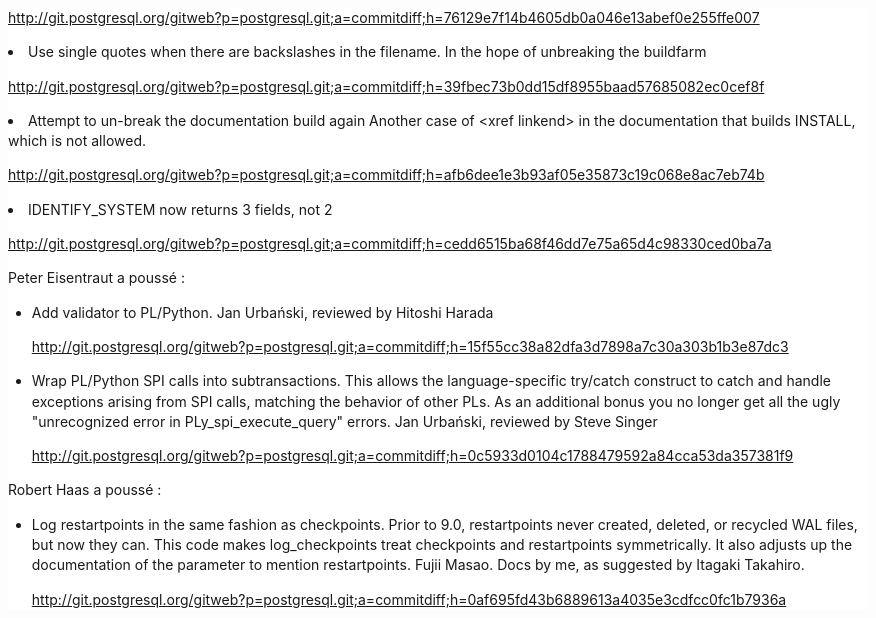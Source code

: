 <a target="_blank" href="http://git.postgresql.org/gitweb?p=postgresql.git;a=commitdiff;h=76129e7f14b4605db0a046e13abef0e255ffe007">http://git.postgresql.org/gitweb?p=postgresql.git;a=commitdiff;h=76129e7f14b4605db0a046e13abef0e255ffe007</a></li>

<li>Use single quotes when there are backslashes in the filename. In the hope of unbreaking the buildfarm 

<a target="_blank" href="http://git.postgresql.org/gitweb?p=postgresql.git;a=commitdiff;h=39fbec73b0dd15df8955baad57685082ec0cef8f">http://git.postgresql.org/gitweb?p=postgresql.git;a=commitdiff;h=39fbec73b0dd15df8955baad57685082ec0cef8f</a></li>

<li>Attempt to un-break the documentation build again Another case of &lt;xref linkend&gt; in the documentation that builds INSTALL, which is not allowed. 

<a target="_blank" href="http://git.postgresql.org/gitweb?p=postgresql.git;a=commitdiff;h=afb6dee1e3b93af05e35873c19c068e8ac7eb74b">http://git.postgresql.org/gitweb?p=postgresql.git;a=commitdiff;h=afb6dee1e3b93af05e35873c19c068e8ac7eb74b</a></li>

<li>IDENTIFY_SYSTEM now returns 3 fields, not 2 

<a target="_blank" href="http://git.postgresql.org/gitweb?p=postgresql.git;a=commitdiff;h=cedd6515ba68f46dd7e75a65d4c98330ced0ba7a">http://git.postgresql.org/gitweb?p=postgresql.git;a=commitdiff;h=cedd6515ba68f46dd7e75a65d4c98330ced0ba7a</a></li>

</ul>

<p>Peter Eisentraut a pouss&eacute;&nbsp;:</p>

<ul>

<li>Add validator to PL/Python. Jan Urba&#324;ski, reviewed by Hitoshi Harada 

<a target="_blank" href="http://git.postgresql.org/gitweb?p=postgresql.git;a=commitdiff;h=15f55cc38a82dfa3d7898a7c30a303b1b3e87dc3">http://git.postgresql.org/gitweb?p=postgresql.git;a=commitdiff;h=15f55cc38a82dfa3d7898a7c30a303b1b3e87dc3</a></li>

<li>Wrap PL/Python SPI calls into subtransactions. This allows the language-specific try/catch construct to catch and handle exceptions arising from SPI calls, matching the behavior of other PLs. As an additional bonus you no longer get all the ugly "unrecognized error in PLy_spi_execute_query" errors. Jan Urba&#324;ski, reviewed by Steve Singer 

<a target="_blank" href="http://git.postgresql.org/gitweb?p=postgresql.git;a=commitdiff;h=0c5933d0104c1788479592a84cca53da357381f9">http://git.postgresql.org/gitweb?p=postgresql.git;a=commitdiff;h=0c5933d0104c1788479592a84cca53da357381f9</a></li>

</ul>

<p>Robert Haas a pouss&eacute;&nbsp;:</p>

<ul>

<li>Log restartpoints in the same fashion as checkpoints. Prior to 9.0, restartpoints never created, deleted, or recycled WAL files, but now they can. This code makes log_checkpoints treat checkpoints and restartpoints symmetrically. It also adjusts up the documentation of the parameter to mention restartpoints. Fujii Masao. Docs by me, as suggested by Itagaki Takahiro. 

<a target="_blank" href="http://git.postgresql.org/gitweb?p=postgresql.git;a=commitdiff;h=0af695fd43b6889613a4035e3cdfcc0fc1b7936a">http://git.postgresql.org/gitweb?p=postgresql.git;a=commitdiff;h=0af695fd43b6889613a4035e3cdfcc0fc1b7936a</a></li>
